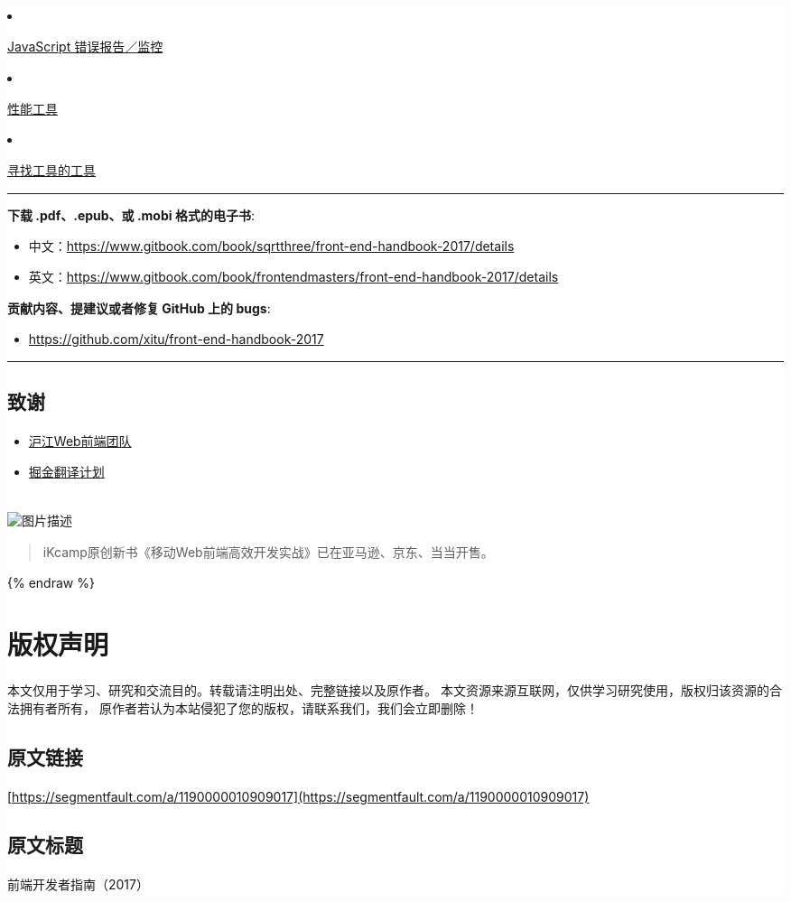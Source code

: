 <li><p><a href="https://github.com/xitu/front-end-handbook-2017/blob/zh-Hans/tools/error.md" rel="nofollow noreferrer" target="_blank">JavaScript 错误报告／监控</a></p></li>
<li><p><a href="https://github.com/xitu/front-end-handbook-2017/blob/zh-Hans/tools/perf.md" rel="nofollow noreferrer" target="_blank">性能工具</a></p></li>
<li><p><a href="https://github.com/xitu/front-end-handbook-2017/blob/zh-Hans/tools/find-tools.md" rel="nofollow noreferrer" target="_blank">寻找工具的工具</a></p></li>
</ul>
</li>
</ul>
<hr>
<p><strong>下载 .pdf、.epub、或 .mobi 格式的电子书</strong>:</p>
<ul>
<li><p>中文：<a href="https://www.gitbook.com/book/sqrtthree/front-end-handbook-2017/details" rel="nofollow noreferrer" target="_blank">https://www.gitbook.com/book/sqrtthree/front-end-handbook-2017/details</a></p></li>
<li><p>英文：<a href="https://www.gitbook.com/book/frontendmasters/front-end-handbook-2017/details" rel="nofollow noreferrer" target="_blank">https://www.gitbook.com/book/frontendmasters/front-end-handbook-2017/details</a></p></li>
</ul>
<p><strong>贡献内容、提建议或者修复 GitHub 上的 bugs</strong>:</p>
<ul><li><p><a href="https://github.com/xitu/front-end-handbook-2017" rel="nofollow noreferrer" target="_blank">https://github.com/xitu/front-end-handbook-2017</a></p></li></ul>
<hr>
<h2 id="articleHeader4">致谢</h2>
<ul>
<li><p><a href="https://github.com/hujiang-fe" rel="nofollow noreferrer" target="_blank">沪江Web前端团队</a></p></li>
<li><p><a href="https://github.com/xitu/gold-miner/" rel="nofollow noreferrer" target="_blank">掘金翻译计划</a></p></li>
</ul>
<p><span class="img-wrap"><img src="https://static.alili.tech/img/remote/1460000010887896" del-src="https://static.alili.tech/v-5bbf1b3b/global/img/squares.svg" alt="" title="" style="cursor: pointer;"></span><br><span class="img-wrap"><img src="https://static.alili.tech/img/bVT6wG?w=1500&amp;h=854" src="https://static.alili.tech/img/bVT6wG?w=1500&amp;h=854" alt="图片描述" title="图片描述" style="cursor: pointer; display: inline;"></span></p>
<blockquote><p>iKcamp原创新书《移动Web前端高效开发实战》已在亚马逊、京东、当当开售。</p></blockquote>

                
{% endraw %}

# 版权声明
本文仅用于学习、研究和交流目的。转载请注明出处、完整链接以及原作者。
本文资源来源互联网，仅供学习研究使用，版权归该资源的合法拥有者所有，
原作者若认为本站侵犯了您的版权，请联系我们，我们会立即删除！

## 原文链接
[https://segmentfault.com/a/1190000010909017](https://segmentfault.com/a/1190000010909017)

## 原文标题
前端开发者指南（2017）
